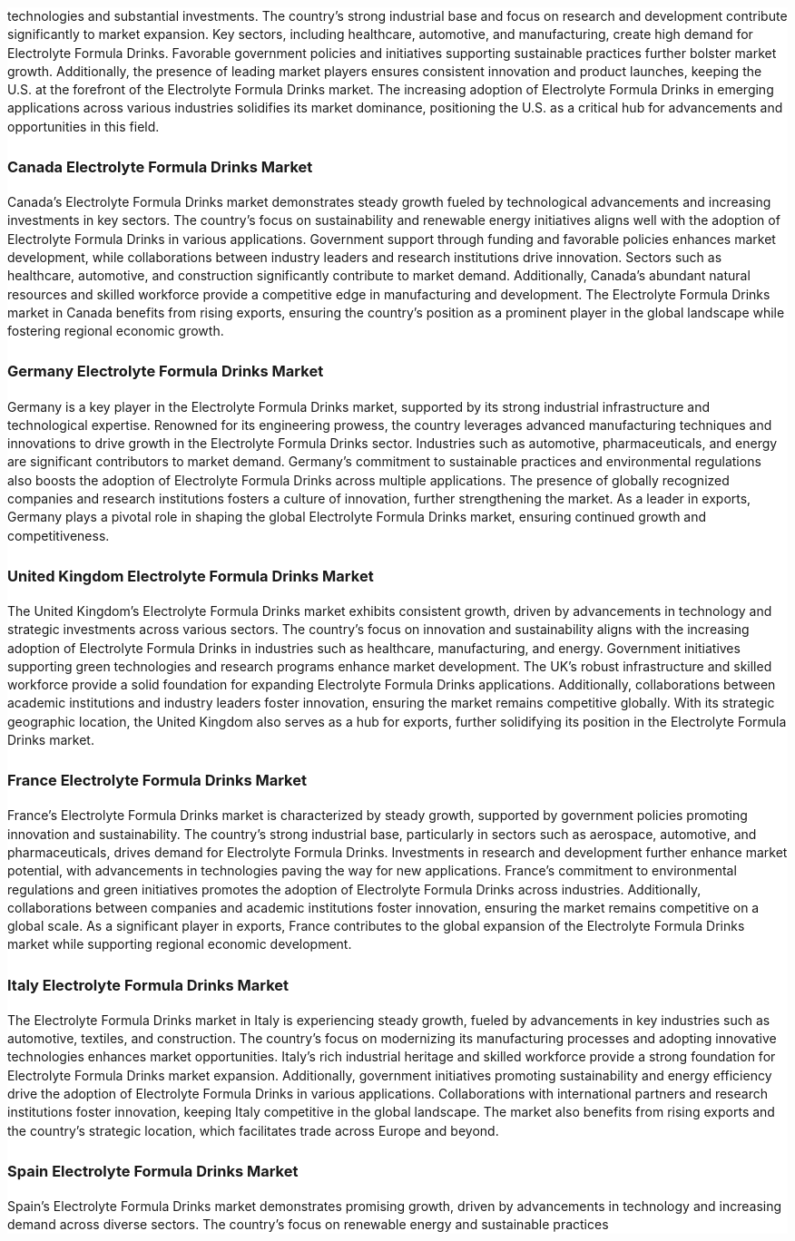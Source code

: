 technologies and substantial investments. The country&rsquo;s strong industrial base and focus on research and development contribute significantly to market expansion. Key sectors, including healthcare, automotive, and manufacturing, create high demand for Electrolyte Formula Drinks. Favorable government policies and initiatives supporting sustainable practices further bolster market growth. Additionally, the presence of leading market players ensures consistent innovation and product launches, keeping the U.S. at the forefront of the Electrolyte Formula Drinks market. The increasing adoption of Electrolyte Formula Drinks in emerging applications across various industries solidifies its market dominance, positioning the U.S. as a critical hub for advancements and opportunities in this field.</p><h3>Canada Electrolyte Formula Drinks Market</h3><p>Canada&rsquo;s Electrolyte Formula Drinks market demonstrates steady growth fueled by technological advancements and increasing investments in key sectors. The country&rsquo;s focus on sustainability and renewable energy initiatives aligns well with the adoption of Electrolyte Formula Drinks in various applications. Government support through funding and favorable policies enhances market development, while collaborations between industry leaders and research institutions drive innovation. Sectors such as healthcare, automotive, and construction significantly contribute to market demand. Additionally, Canada&rsquo;s abundant natural resources and skilled workforce provide a competitive edge in manufacturing and development. The Electrolyte Formula Drinks market in Canada benefits from rising exports, ensuring the country&rsquo;s position as a prominent player in the global landscape while fostering regional economic growth.</p><h3>Germany Electrolyte Formula Drinks Market</h3><p>Germany is a key player in the Electrolyte Formula Drinks market, supported by its strong industrial infrastructure and technological expertise. Renowned for its engineering prowess, the country leverages advanced manufacturing techniques and innovations to drive growth in the Electrolyte Formula Drinks sector. Industries such as automotive, pharmaceuticals, and energy are significant contributors to market demand. Germany&rsquo;s commitment to sustainable practices and environmental regulations also boosts the adoption of Electrolyte Formula Drinks across multiple applications. The presence of globally recognized companies and research institutions fosters a culture of innovation, further strengthening the market. As a leader in exports, Germany plays a pivotal role in shaping the global Electrolyte Formula Drinks market, ensuring continued growth and competitiveness.</p><h3>United Kingdom Electrolyte Formula Drinks Market</h3><p>The United Kingdom&rsquo;s Electrolyte Formula Drinks market exhibits consistent growth, driven by advancements in technology and strategic investments across various sectors. The country&rsquo;s focus on innovation and sustainability aligns with the increasing adoption of Electrolyte Formula Drinks in industries such as healthcare, manufacturing, and energy. Government initiatives supporting green technologies and research programs enhance market development. The UK&rsquo;s robust infrastructure and skilled workforce provide a solid foundation for expanding Electrolyte Formula Drinks applications. Additionally, collaborations between academic institutions and industry leaders foster innovation, ensuring the market remains competitive globally. With its strategic geographic location, the United Kingdom also serves as a hub for exports, further solidifying its position in the Electrolyte Formula Drinks market.</p><h3>France Electrolyte Formula Drinks Market</h3><p>France&rsquo;s Electrolyte Formula Drinks market is characterized by steady growth, supported by government policies promoting innovation and sustainability. The country&rsquo;s strong industrial base, particularly in sectors such as aerospace, automotive, and pharmaceuticals, drives demand for Electrolyte Formula Drinks. Investments in research and development further enhance market potential, with advancements in technologies paving the way for new applications. France&rsquo;s commitment to environmental regulations and green initiatives promotes the adoption of Electrolyte Formula Drinks across industries. Additionally, collaborations between companies and academic institutions foster innovation, ensuring the market remains competitive on a global scale. As a significant player in exports, France contributes to the global expansion of the Electrolyte Formula Drinks market while supporting regional economic development.</p><h3>Italy Electrolyte Formula Drinks Market</h3><p>The Electrolyte Formula Drinks market in Italy is experiencing steady growth, fueled by advancements in key industries such as automotive, textiles, and construction. The country&rsquo;s focus on modernizing its manufacturing processes and adopting innovative technologies enhances market opportunities. Italy&rsquo;s rich industrial heritage and skilled workforce provide a strong foundation for Electrolyte Formula Drinks market expansion. Additionally, government initiatives promoting sustainability and energy efficiency drive the adoption of Electrolyte Formula Drinks in various applications. Collaborations with international partners and research institutions foster innovation, keeping Italy competitive in the global landscape. The market also benefits from rising exports and the country&rsquo;s strategic location, which facilitates trade across Europe and beyond.</p><h3>Spain Electrolyte Formula Drinks Market</h3><p>Spain&rsquo;s Electrolyte Formula Drinks market demonstrates promising growth, driven by advancements in technology and increasing demand across diverse sectors. The country&rsquo;s focus on renewable energy and sustainable practices